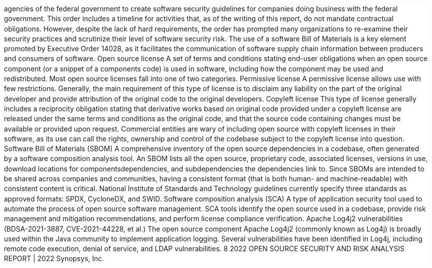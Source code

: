agencies of the federal government to create software 
security guidelines for companies doing business with 
the federal government. This order includes a timeline 
for activities that, as of the writing of this report, do not 
mandate contractual obligations. However, despite the 
lack of hard requirements, the order has prompted many 
organizations to re\-examine their security practices and 
scrutinize their level of software security risk. The use of 
a software Bill of Materials is a key element promoted by 
Executive Order 14028, as it facilitates the communication 
of software supply chain information between producers 
and consumers of software.
Open source license 
A set of terms and conditions stating end\-user obligations 
when an open source component (or a snippet of a 
components code) is used in software, including how the 
component may be used and redistributed. Most open 
source licenses fall into one of two categories.
Permissive license
A permissive license allows use with few restrictions. 
Generally, the main requirement of this type of license 
is to disclaim any liability on the part of the original 
developer and provide attribution of the original code 
to the original developers.
Copyleft license 
This type of license generally includes a reciprocity 
obligation stating that derivative works based on 
original code provided under a copyleft license are 
released under the same terms and conditions as the 
original code, and that the source code containing 
changes must be available or provided upon request. 
Commercial entities are wary of including open 
source with copyleft licenses in their software, as its 
use can call the rights, ownership and control of the 
codebase subject to the copyleft license into question.
Software Bill of Materials (SBOM) 
A comprehensive inventory of the open source 
dependencies in a codebase, often generated by a software 
composition analysis tool. An SBOM lists all the open 
source, proprietary code, associated licenses, versions in 
use, download locations for componentsdependencies, 
and subdependencies the dependencies link to. Since 
SBOMs are intended to be shared across companies and 
communities, having a consistent format (that is both 
human\- and machine\-readable) with consistent content 
is critical. National Institute of Standards and Technology 
guidelines currently specify three standards as approved 
formats: SPDX, CycloneDX, and SWID.
Software composition analysis (SCA) 
A type of application security tool used to automate the 
process of open source software management. SCA 
tools identify the open source used in a codebase, provide 
risk management and mitigation recommendations, and 
perform license compliance verification.
Apache Log4j2 vulnerabilities
(BDSA\-2021\-3887, CVE\-2021\-44228, et al.) 
The open source component Apache Log4j2 (commonly 
known as Log4j) is broadly used within the Java 
community to implement application logging. Several 
vulnerabilities have been identified in Log4j, including 
remote code execution, denial of service, and LDAP 
vulnerabilities. 
8
2022 OPEN SOURCE SECURITY AND RISK ANALYSIS REPORT \| 2022 Synopsys, Inc. 